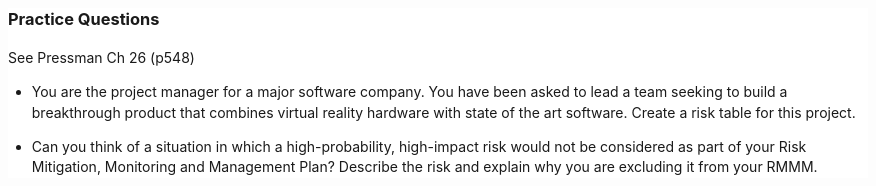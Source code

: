 
### Practice Questions

See Pressman Ch 26 (p548)

- You are the project manager for a major software company. You have been asked to lead a team seeking to build a breakthrough product that combines virtual reality hardware with state of the art software.  Create a risk table for this project.

- Can you think of a situation in which a high-probability, high-impact risk would not be considered as part of your Risk Mitigation, Monitoring and Management Plan?  Describe the risk and explain why you are excluding it from your RMMM.








